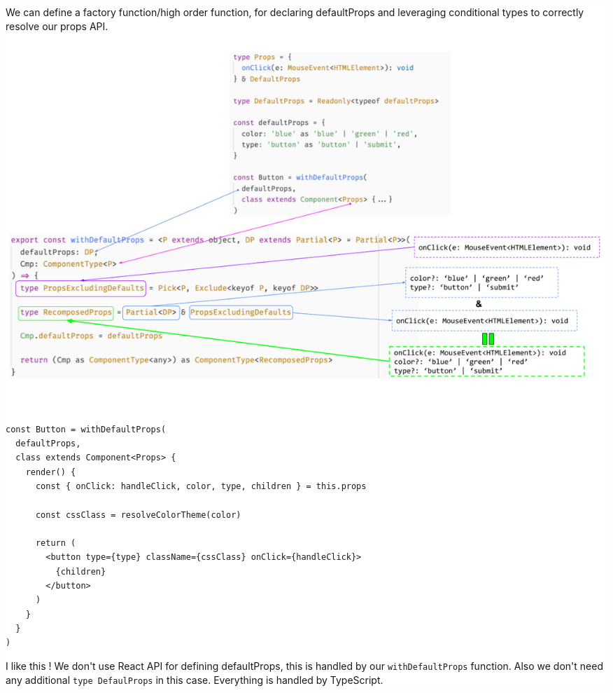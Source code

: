 We can define a factory function/high order function, for declaring defaultProps and leveraging conditional types to correctly resolve our props API.

![default props solution 3](./img/solution-3.png)

```tsx
const Button = withDefaultProps(
  defaultProps,
  class extends Component<Props> {
    render() {
      const { onClick: handleClick, color, type, children } = this.props

      const cssClass = resolveColorTheme(color)

      return (
        <button type={type} className={cssClass} onClick={handleClick}>
          {children}
        </button>
      )
    }
  }
)
```

I like this ! We don't use React API for defining defaultProps, this is handled by our `withDefaultProps` function. Also we don't need any additional `type DefaulProps` in this case. Everything is handled by TypeScript.
